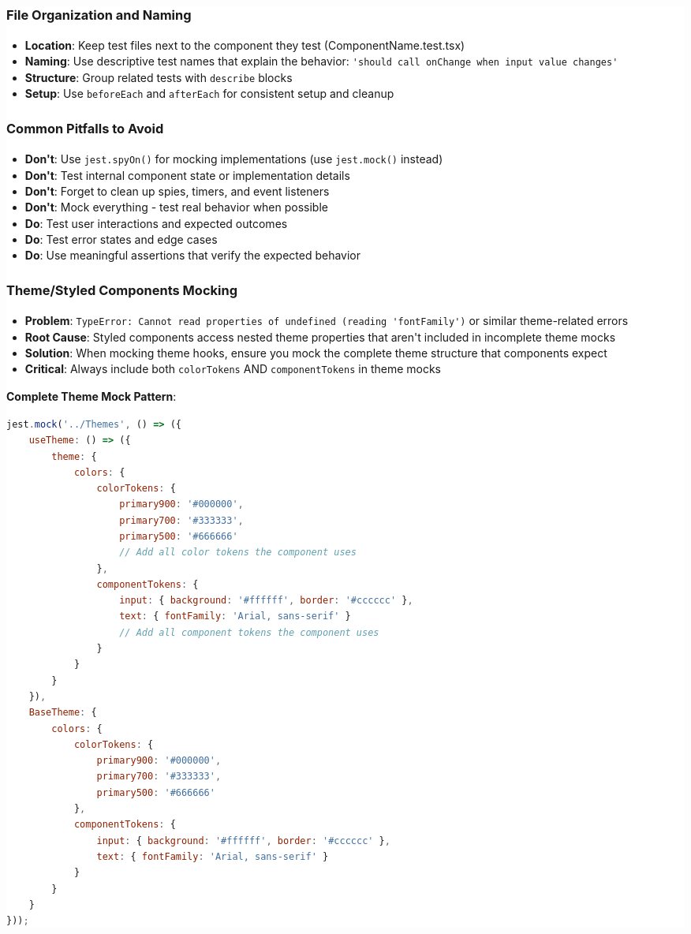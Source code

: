### File Organization and Naming

-   **Location**: Keep test files next to the component they test (ComponentName.test.tsx)
-   **Naming**: Use descriptive test names that explain the behavior: `'should call onChange when input value changes'`
-   **Structure**: Group related tests with `describe` blocks
-   **Setup**: Use `beforeEach` and `afterEach` for consistent setup and cleanup

### Common Pitfalls to Avoid

-   **Don't**: Use `jest.spyOn()` for mocking implementations (use `jest.mock()` instead)
-   **Don't**: Test internal component state or implementation details
-   **Don't**: Forget to clean up spies, timers, and event listeners
-   **Don't**: Mock everything - test real behavior when possible
-   **Do**: Test user interactions and expected outcomes
-   **Do**: Test error states and edge cases
-   **Do**: Use meaningful assertions that verify the expected behavior

### Theme/Styled Components Mocking

-   **Problem**: `TypeError: Cannot read properties of undefined (reading 'fontFamily')` or similar theme-related errors
-   **Root Cause**: Styled components access nested theme properties that aren't included in incomplete theme mocks
-   **Solution**: When mocking theme hooks, ensure you mock the complete theme structure that components expect
-   **Critical**: Always include both `colorTokens` AND `componentTokens` in theme mocks

**Complete Theme Mock Pattern**:

```javascript
jest.mock('../Themes', () => ({
    useTheme: () => ({
        theme: {
            colors: {
                colorTokens: {
                    primary900: '#000000',
                    primary700: '#333333',
                    primary500: '#666666'
                    // Add all color tokens the component uses
                },
                componentTokens: {
                    input: { background: '#ffffff', border: '#cccccc' },
                    text: { fontFamily: 'Arial, sans-serif' }
                    // Add all component tokens the component uses
                }
            }
        }
    }),
    BaseTheme: {
        colors: {
            colorTokens: {
                primary900: '#000000',
                primary700: '#333333',
                primary500: '#666666'
            },
            componentTokens: {
                input: { background: '#ffffff', border: '#cccccc' },
                text: { fontFamily: 'Arial, sans-serif' }
            }
        }
    }
}));
```
